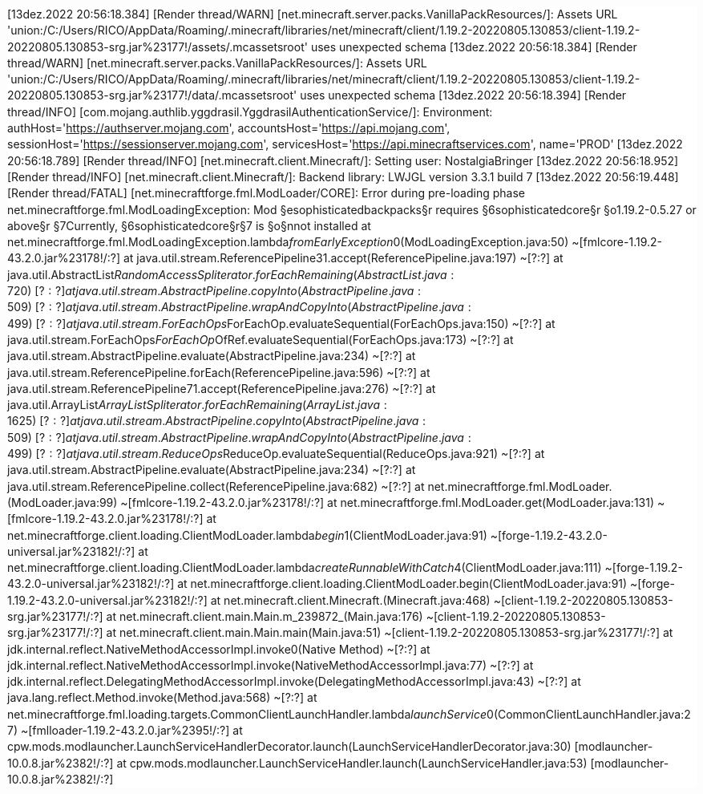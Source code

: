 [13dez.2022 20:56:18.384] [Render thread/WARN] [net.minecraft.server.packs.VanillaPackResources/]: Assets URL 'union:/C:/Users/RICO/AppData/Roaming/.minecraft/libraries/net/minecraft/client/1.19.2-20220805.130853/client-1.19.2-20220805.130853-srg.jar%23177!/assets/.mcassetsroot' uses unexpected schema
[13dez.2022 20:56:18.384] [Render thread/WARN] [net.minecraft.server.packs.VanillaPackResources/]: Assets URL 'union:/C:/Users/RICO/AppData/Roaming/.minecraft/libraries/net/minecraft/client/1.19.2-20220805.130853/client-1.19.2-20220805.130853-srg.jar%23177!/data/.mcassetsroot' uses unexpected schema
[13dez.2022 20:56:18.394] [Render thread/INFO] [com.mojang.authlib.yggdrasil.YggdrasilAuthenticationService/]: Environment: authHost='https://authserver.mojang.com', accountsHost='https://api.mojang.com', sessionHost='https://sessionserver.mojang.com', servicesHost='https://api.minecraftservices.com', name='PROD'
[13dez.2022 20:56:18.789] [Render thread/INFO] [net.minecraft.client.Minecraft/]: Setting user: NostalgiaBringer
[13dez.2022 20:56:18.952] [Render thread/INFO] [net.minecraft.client.Minecraft/]: Backend library: LWJGL version 3.3.1 build 7
[13dez.2022 20:56:19.448] [Render thread/FATAL] [net.minecraftforge.fml.ModLoader/CORE]: Error during pre-loading phase
net.minecraftforge.fml.ModLoadingException: Mod §esophisticatedbackpacks§r requires §6sophisticatedcore§r §o1.19.2-0.5.27 or above§r
§7Currently, §6sophisticatedcore§r§7 is §o§nnot installed
	at net.minecraftforge.fml.ModLoadingException.lambda$fromEarlyException$0(ModLoadingException.java:50) ~[fmlcore-1.19.2-43.2.0.jar%23178!/:?]
	at java.util.stream.ReferencePipeline$3$1.accept(ReferencePipeline.java:197) ~[?:?]
	at java.util.AbstractList$RandomAccessSpliterator.forEachRemaining(AbstractList.java:720) ~[?:?]
	at java.util.stream.AbstractPipeline.copyInto(AbstractPipeline.java:509) ~[?:?]
	at java.util.stream.AbstractPipeline.wrapAndCopyInto(AbstractPipeline.java:499) ~[?:?]
	at java.util.stream.ForEachOps$ForEachOp.evaluateSequential(ForEachOps.java:150) ~[?:?]
	at java.util.stream.ForEachOps$ForEachOp$OfRef.evaluateSequential(ForEachOps.java:173) ~[?:?]
	at java.util.stream.AbstractPipeline.evaluate(AbstractPipeline.java:234) ~[?:?]
	at java.util.stream.ReferencePipeline.forEach(ReferencePipeline.java:596) ~[?:?]
	at java.util.stream.ReferencePipeline$7$1.accept(ReferencePipeline.java:276) ~[?:?]
	at java.util.ArrayList$ArrayListSpliterator.forEachRemaining(ArrayList.java:1625) ~[?:?]
	at java.util.stream.AbstractPipeline.copyInto(AbstractPipeline.java:509) ~[?:?]
	at java.util.stream.AbstractPipeline.wrapAndCopyInto(AbstractPipeline.java:499) ~[?:?]
	at java.util.stream.ReduceOps$ReduceOp.evaluateSequential(ReduceOps.java:921) ~[?:?]
	at java.util.stream.AbstractPipeline.evaluate(AbstractPipeline.java:234) ~[?:?]
	at java.util.stream.ReferencePipeline.collect(ReferencePipeline.java:682) ~[?:?]
	at net.minecraftforge.fml.ModLoader.<init>(ModLoader.java:99) ~[fmlcore-1.19.2-43.2.0.jar%23178!/:?]
	at net.minecraftforge.fml.ModLoader.get(ModLoader.java:131) ~[fmlcore-1.19.2-43.2.0.jar%23178!/:?]
	at net.minecraftforge.client.loading.ClientModLoader.lambda$begin$1(ClientModLoader.java:91) ~[forge-1.19.2-43.2.0-universal.jar%23182!/:?]
	at net.minecraftforge.client.loading.ClientModLoader.lambda$createRunnableWithCatch$4(ClientModLoader.java:111) ~[forge-1.19.2-43.2.0-universal.jar%23182!/:?]
	at net.minecraftforge.client.loading.ClientModLoader.begin(ClientModLoader.java:91) ~[forge-1.19.2-43.2.0-universal.jar%23182!/:?]
	at net.minecraft.client.Minecraft.<init>(Minecraft.java:468) ~[client-1.19.2-20220805.130853-srg.jar%23177!/:?]
	at net.minecraft.client.main.Main.m_239872_(Main.java:176) ~[client-1.19.2-20220805.130853-srg.jar%23177!/:?]
	at net.minecraft.client.main.Main.main(Main.java:51) ~[client-1.19.2-20220805.130853-srg.jar%23177!/:?]
	at jdk.internal.reflect.NativeMethodAccessorImpl.invoke0(Native Method) ~[?:?]
	at jdk.internal.reflect.NativeMethodAccessorImpl.invoke(NativeMethodAccessorImpl.java:77) ~[?:?]
	at jdk.internal.reflect.DelegatingMethodAccessorImpl.invoke(DelegatingMethodAccessorImpl.java:43) ~[?:?]
	at java.lang.reflect.Method.invoke(Method.java:568) ~[?:?]
	at net.minecraftforge.fml.loading.targets.CommonClientLaunchHandler.lambda$launchService$0(CommonClientLaunchHandler.java:27) ~[fmlloader-1.19.2-43.2.0.jar%2395!/:?]
	at cpw.mods.modlauncher.LaunchServiceHandlerDecorator.launch(LaunchServiceHandlerDecorator.java:30) [modlauncher-10.0.8.jar%2382!/:?]
	at cpw.mods.modlauncher.LaunchServiceHandler.launch(LaunchServiceHandler.java:53) [modlauncher-10.0.8.jar%2382!/:?]